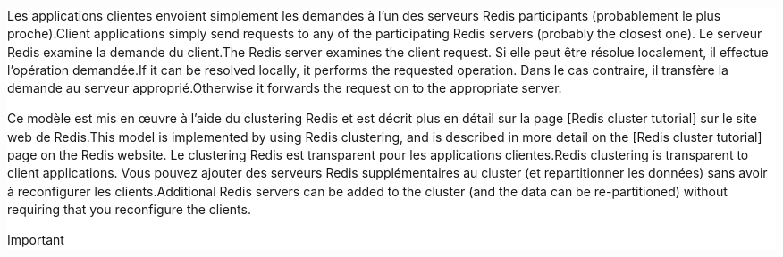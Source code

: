 <span data-ttu-id="2e4e2-411">Les applications clientes envoient simplement les demandes à l’un des serveurs Redis participants (probablement le plus proche).</span><span class="sxs-lookup"><span data-stu-id="2e4e2-411">Client applications simply send requests to any of the participating Redis servers (probably the closest one).</span></span> <span data-ttu-id="2e4e2-412">Le serveur Redis examine la demande du client.</span><span class="sxs-lookup"><span data-stu-id="2e4e2-412">The Redis server examines the client request.</span></span> <span data-ttu-id="2e4e2-413">Si elle peut être résolue localement, il effectue l’opération demandée.</span><span class="sxs-lookup"><span data-stu-id="2e4e2-413">If it can be resolved locally, it performs the requested operation.</span></span> <span data-ttu-id="2e4e2-414">Dans le cas contraire, il transfère la demande au serveur approprié.</span><span class="sxs-lookup"><span data-stu-id="2e4e2-414">Otherwise it forwards the request on to the appropriate server.</span></span>

<span data-ttu-id="2e4e2-415">Ce modèle est mis en œuvre à l’aide du clustering Redis et est décrit plus en détail sur la page [Redis cluster tutorial] sur le site web de Redis.</span><span class="sxs-lookup"><span data-stu-id="2e4e2-415">This model is implemented by using Redis clustering, and is described in more detail on the [Redis cluster tutorial] page on the Redis website.</span></span> <span data-ttu-id="2e4e2-416">Le clustering Redis est transparent pour les applications clientes.</span><span class="sxs-lookup"><span data-stu-id="2e4e2-416">Redis clustering is transparent to client applications.</span></span> <span data-ttu-id="2e4e2-417">Vous pouvez ajouter des serveurs Redis supplémentaires au cluster (et repartitionner les données) sans avoir à reconfigurer les clients.</span><span class="sxs-lookup"><span data-stu-id="2e4e2-417">Additional Redis servers can be added to the cluster (and the data can be re-partitioned) without requiring that you reconfigure the clients.</span></span>

> [!IMPORTANT]
